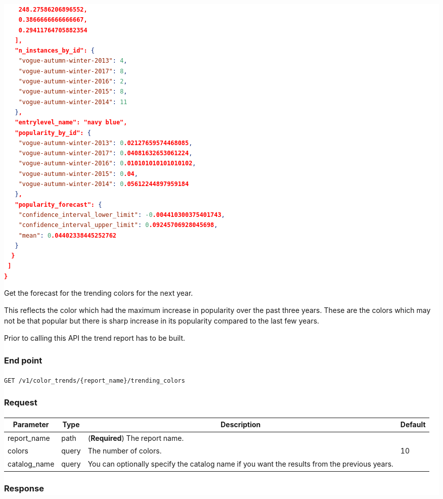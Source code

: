 ```json
    248.27586206896552,
    0.3866666666666667,
    0.29411764705882354
   ],
   "n_instances_by_id": {
    "vogue-autumn-winter-2013": 4,
    "vogue-autumn-winter-2017": 8,
    "vogue-autumn-winter-2016": 2,
    "vogue-autumn-winter-2015": 8,
    "vogue-autumn-winter-2014": 11
   },
   "entrylevel_name": "navy blue",
   "popularity_by_id": {
    "vogue-autumn-winter-2013": 0.02127659574468085,
    "vogue-autumn-winter-2017": 0.04081632653061224,
    "vogue-autumn-winter-2016": 0.010101010101010102,
    "vogue-autumn-winter-2015": 0.04,
    "vogue-autumn-winter-2014": 0.05612244897959184
   },
   "popularity_forecast": {
    "confidence_interval_lower_limit": -0.004410300375401743,
    "confidence_interval_upper_limit": 0.09245706928045698,
    "mean": 0.04402338445252762
   }
  }
 ]
}
```

Get the forecast for the trending colors for the next year.

This reflects the color which had the maximum increase in popularity over the past three years. These are the colors which may not be that popular but there is sharp increase in its popularity compared to the last few years.

<aside class="notice">
Prior to calling this API the trend report has to be built.
</aside>

### End point

`GET /v1/color_trends/{report_name}/trending_colors`

### Request

Parameter | Type | Description | Default
--------- | ------- | ----------- | ----------- 
report_name | path | (**Required**) The report name. |
colors | query | The number of colors. | 10
catalog_name | query | You can optionally specify the catalog name if you want the results from the previous years. 

### Response 
